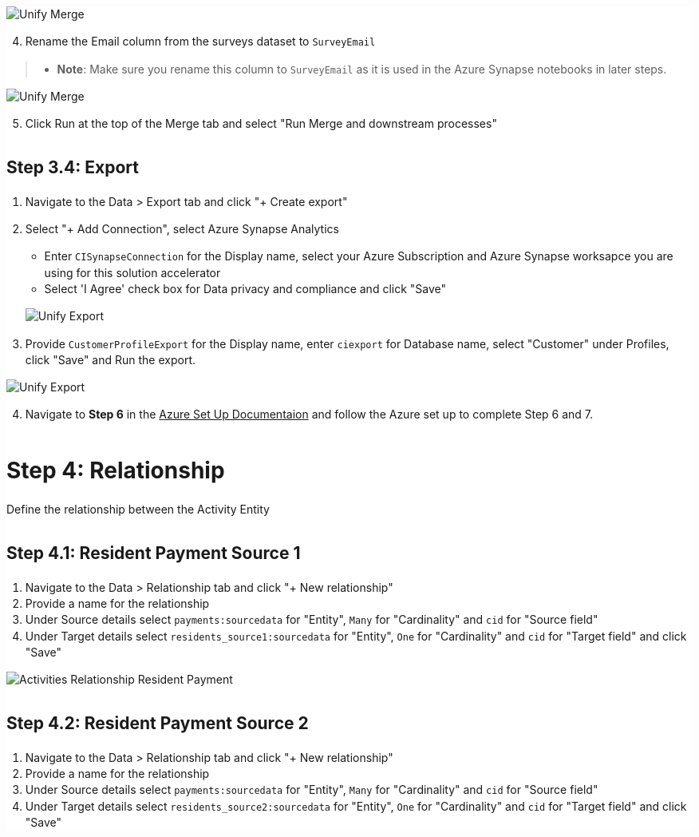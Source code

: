 ![Unify Merge](./ci_img/UnifyMergeCombineColumns.png)

4. Rename the Email column from the surveys dataset to `SurveyEmail`
> * **Note**: Make sure you rename this column to `SurveyEmail` as it is used in the Azure Synapse notebooks in later steps.

![Unify Merge](./ci_img/UnifyMergeSurveyEmail.png)

5. Click Run at the top of the Merge tab and select "Run Merge and downstream processes" 

## Step 3.4: Export
1. Navigate to the Data > Export tab and click "+ Create export" 
2. Select "+ Add Connection", select Azure Synapse Analytics 
    * Enter `CISynapseConnection` for the Display name, select your Azure Subscription and Azure Synapse worksapce you are using for this solution accelerator
    * Select 'I Agree' check box for Data privacy and compliance and click "Save"

    ![Unify Export](./ci_img/UnifyExportSynapseConnection.png)

3. Provide `CustomerProfileExport` for the Display name, enter `ciexport` for Database name, select "Customer" under Profiles, click "Save" and Run the export. 

![Unify Export](./ci_img/UnifyExportSynapse.png)

4. Navigate to **Step 6** in the [Azure Set Up Documentaion](https://github.com/microsoft/Azure-Synapse-Customer-Insights-Customer360-Solution-Accelerator/blob/main/Deployment/AzureSetup.md#step-6-set-up-aml-pipeline) and follow the Azure set up to complete Step 6 and 7. 

# Step 4: Relationship
Define the relationship between the Activity Entity 

## Step 4.1: Resident Payment Source 1
1. Navigate to the Data > Relationship tab and click "+ New relationship"
2. Provide a name for the relationship 
3. Under Source details select `payments:sourcedata` for "Entity", `Many` for "Cardinality" and `cid` for "Source field"
4. Under Target details select `residents_source1:sourcedata` for "Entity", `One` for "Cardinality" and `cid` for "Target field" and click "Save"

![Activities Relationship Resident Payment](./ci_img/RelationshipResidentPaymentSource1.png)

## Step 4.2: Resident Payment Source 2
1. Navigate to the Data > Relationship tab and click "+ New relationship"
2. Provide a name for the relationship 
3. Under Source details select `payments:sourcedata` for "Entity", `Many` for "Cardinality" and `cid` for "Source field"
4. Under Target details select `residents_source2:sourcedata` for "Entity", `One` for "Cardinality" and `cid` for "Target field" and click "Save"
